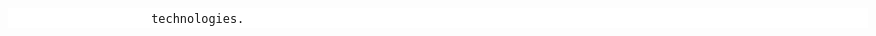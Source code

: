                         technologies.
[^12]: For example,
                            in terms of the technical transformation of place we might consider the
                            softwarization of the home – a site of so-called micro-location. Its
                            conversion into an algorithmic space is a process which is now well
                            under way and which involves transforming dumb things into smart objects
                            through the use of artificial intelligence. But AI cannot function
                            without data, large amounts of data, to help them understand the world.
                            Smart devices need to watch and record us, harvesting vast quantities of
                            data, so that our every activity can be captured by sensors and cameras
                            embedded within them. One of the more contentious recent examples is the
                            proposal by Amazon to build a surveillance-as-a-service system. In this
                            patented system, the company aims to use its network of delivery drones
                            to keep watch over customers' houses using location data to form a
                            flying Neighbourhood Watch drone system. It is suggested that customers
                            could request that Amazon's drones visit their property hourly, daily,
                            or weekly, and the drones would look for signs of break-ins, such as
                            smashed windows, doors left open, and intruders lurking on people's
                            property (). The patent further suggests that
                            drones could be equipped with night vision cameras and microphones to
                            expand their sensing capabilities . This is
                            in addition to an earlier patent application envisions using a
                            combination of Amazon Ring doorbell cameras and facial recognition
                            technology to build a system that could be used to match images of
                            people who show up at your door to a suspicious
                                persons database (, ). It goes without saying that these activities
                            produce useful raw data in vast quantities and for which more intensive
                            surveillance systems are being built.
[^13]: This highlights the importance of the relationship
                            between the instrumental imposition of location, understood technically
                            as geo-fencing, against that of what Bernard Steigler is increasingly
                            referring to as locality, a counter-computational politics of place (see
                                 ).
[^14]: This has even resulted in families and
                            groups being deliberately separated by algorithms for profit, or AI
                                scans for a babysitter with respect and
                                attitude.
[^15]: See also Jim Balsillie who argued that data is not the new oil – it’s the new plutonium and
                                that data at the micro-personal level gives technology
                                    unprecedented power to influence ... Amazingly powerful,
                                    dangerous when it spreads, difficult to clean up and with
                                    serious consequences when improperly used.
[^16]: Academia
                            is itself in the middle of a digital revolution, the outlines of which
                            are still only dimly perceived. For example, open access licenses create
                            the data foundations for gigantic systems of surveillance to be built to
                            monitor, manage and control academic labour. University management are
                            enthusiastically building new collection systems using these open access
                            licenses as their foundations (often with the tacit approval of academic
                            faculty, librarians and researchers). This situation is happening right
                            under the noses of academics who are swayed by moralistic arguments
                            about participation and the sharing of knowledge, but which will
                            actually result in the bypassing of historical and hard-won principles
                            of academic freedom built on the notion that academic labour means that
                            the copyrights belong in the first instance to the scholar, not to the
                            university. This was originally developed as a practice to protect the
                            rights of academics who could choose where to publish their work without
                            limitation. These rights are now carelessly discarded with little
                            critical thought as to the unintended consequences of a restriction of
                            publication into open access venues. One of the most immediate effects
                            is that for the first time in history, universities can, without
                            restriction, build monitoring systems for publication at a very fine
                            granularity because they do not have to worry about infringing academic
                            rights of publication. These systems create accounting logics,
                            themselves linked to performance monitoring, and eventually a policing
                            function over academic labour. Open access has thereby become a
                            political doxa and a technical system of organisation and management.
                        

[^1]: Many technology companies rely on
[^2]: We might contrast the idea of explainability,
[^3]: Following the GDPR, in the UK, the enabling
[^4]: It
[^5]: Whilst non-binding, the
[^6]:  argue that the GDPR
[^7]: It is important to note that although this
[^8]: This means
[^9]: These
[^10]: Exosomatization and
[^11]: Equally important is the overlaying of
[^17]: For
[^18]: One is tempted to assume that some developers believe
[^19]: This
[^20]: Additionally, digital
[^21]: It is worth reflecting on the naivety of some